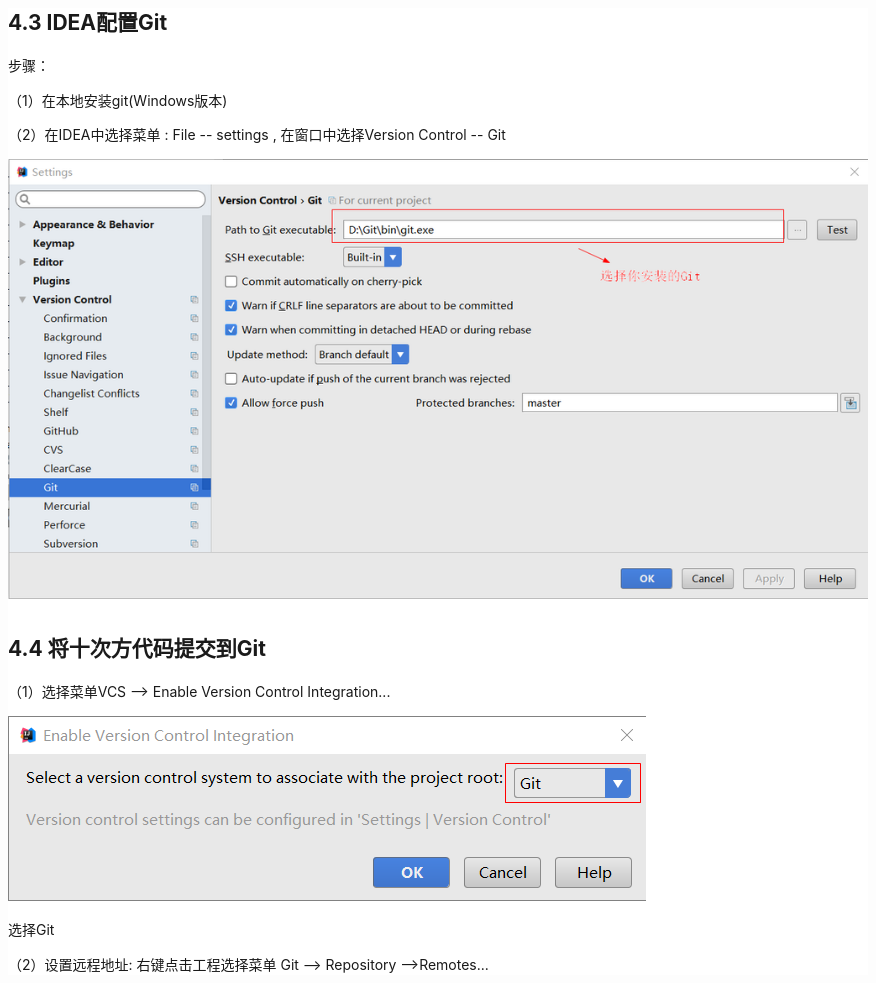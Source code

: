## 4.3 IDEA配置Git

步骤：

（1）在本地安装git(Windows版本)

（2）在IDEA中选择菜单 :  File -- settings ,  在窗口中选择Version Control --  Git

![](image/8_2.png)



## 4.4 将十次方代码提交到Git

（1）选择菜单VCS  --> Enable Version Control Integration... 

![](image/8_3.png)

选择Git

（2）设置远程地址:  右键点击工程选择菜单    Git --> Repository   -->Remotes...
